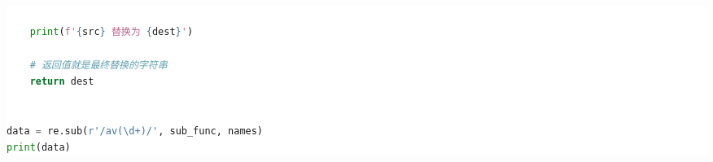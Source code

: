 ```python

    print(f'{src} 替换为 {dest}')

    # 返回值就是最终替换的字符串
    return dest


data = re.sub(r'/av(\d+)/', sub_func, names)
print(data)

```

